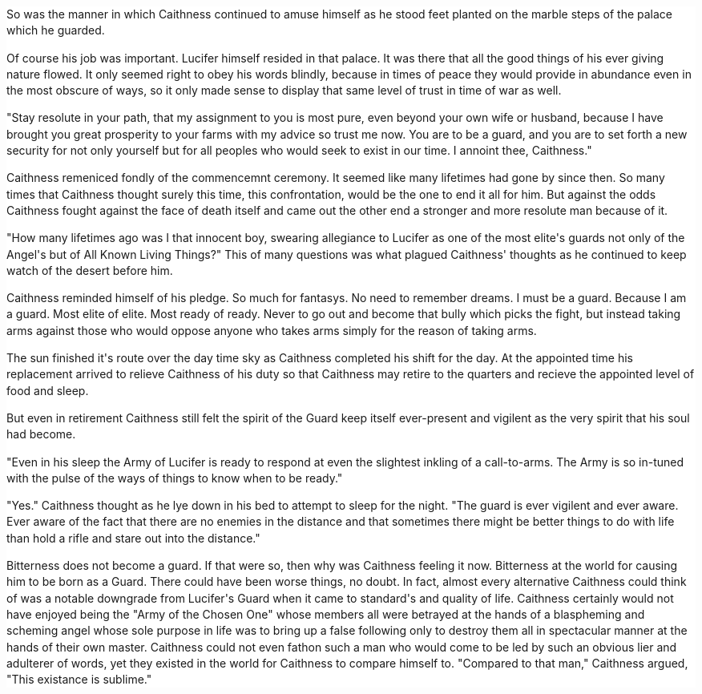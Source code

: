 So was the manner in which Caithness continued to amuse himself as he stood
feet planted on the marble steps of the palace which he guarded.

Of course his job was important. Lucifer himself resided in that palace. It was
there that all the good things of his ever giving nature flowed. It only seemed
right to obey his words blindly, because in times of peace they would provide
in abundance even in the most obscure of ways, so it only made sense to display
that same level of trust in time of war as well.

"Stay resolute in your path, that my assignment to you is most pure, even
beyond your own wife or husband, because I have brought you great prosperity to
your farms with my advice so trust me now. You are to be a guard, and you are
to set forth a new security for not only yourself but for all peoples who would
seek to exist in our time. I annoint thee, Caithness."

Caithness remeniced fondly of the commencemnt ceremony. It seemed like many
lifetimes had gone by since then. So many times that Caithness thought surely
this time, this confrontation, would be the one to end it all for him. But
against the odds Caithness fought against the face of death itself and came out
the other end a stronger and more resolute man because of it.

"How many lifetimes ago was I that innocent boy, swearing allegiance to Lucifer
as one of the most elite's guards not only of the Angel's but of All Known
Living Things?" This of many questions was what plagued Caithness' thoughts as
he continued to keep watch of the desert before him.

Caithness reminded himself of his pledge. So much for fantasys. No need to
remember dreams. I must be a guard. Because I am a guard. Most elite of elite.
Most ready of ready. Never to go out and become that bully which picks the
fight, but instead taking arms against those who would oppose anyone who takes
arms simply for the reason of taking arms.

The sun finished it's route over the day time sky as Caithness completed his
shift for the day. At the appointed time his replacement arrived to relieve
Caithness of his duty so that Caithness may retire to the quarters and recieve
the appointed level of food and sleep.

But even in retirement Caithness still felt the spirit of the Guard keep itself
ever-present and vigilent as the very spirit that his soul had become.

"Even in his sleep the Army of Lucifer is ready to respond at even the
slightest inkling of a call-to-arms. The Army is so in-tuned with the pulse of
the ways of things to know when to be ready."

"Yes." Caithness thought as he lye down in his bed to attempt to sleep for the
night. "The guard is ever vigilent and ever aware. Ever aware of the fact that
there are no enemies in the distance and that sometimes there might be better
things to do with life than hold a rifle and stare out into the distance."

Bitterness does not become a guard. If that were so, then why was Caithness
feeling it now. Bitterness at the world for causing him to be born as a Guard.
There could have been worse things, no doubt. In fact, almost every alternative
Caithness could think of was a notable downgrade from Lucifer's Guard when it
came to standard's and quality of life. Caithness certainly would not have
enjoyed being the "Army of the Chosen One" whose members all were betrayed at
the hands of a blaspheming and scheming angel whose sole purpose in life was to
bring up a false following only to destroy them all in spectacular manner at
the hands of their own master. Caithness could not even fathon such a man who
would come to be led by such an obvious lier and adulterer of words, yet they
existed in the world for Caithness to compare himself to. "Compared to that
man," Caithness argued, "This existance is sublime."
